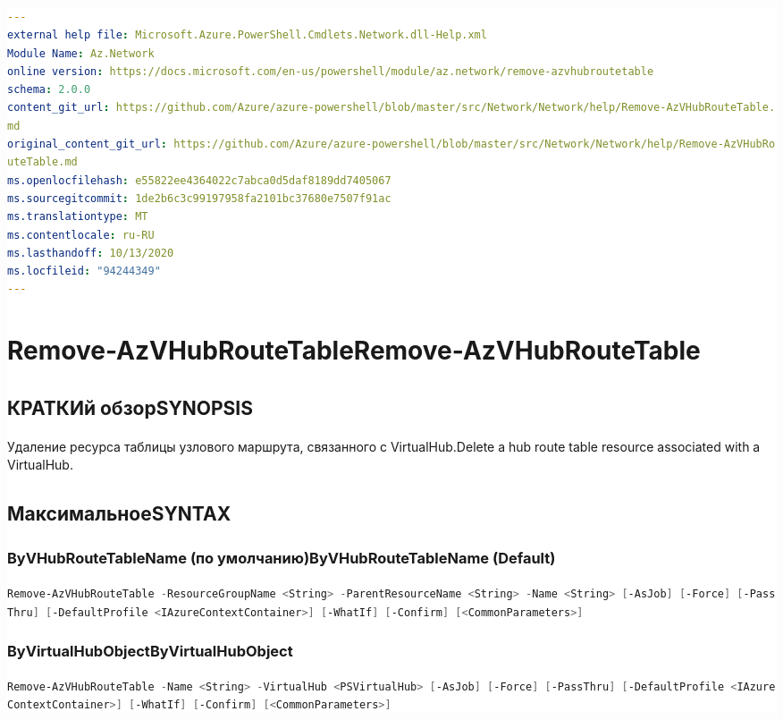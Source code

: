 ```yaml
---
external help file: Microsoft.Azure.PowerShell.Cmdlets.Network.dll-Help.xml
Module Name: Az.Network
online version: https://docs.microsoft.com/en-us/powershell/module/az.network/remove-azvhubroutetable
schema: 2.0.0
content_git_url: https://github.com/Azure/azure-powershell/blob/master/src/Network/Network/help/Remove-AzVHubRouteTable.md
original_content_git_url: https://github.com/Azure/azure-powershell/blob/master/src/Network/Network/help/Remove-AzVHubRouteTable.md
ms.openlocfilehash: e55822ee4364022c7abca0d5daf8189dd7405067
ms.sourcegitcommit: 1de2b6c3c99197958fa2101bc37680e7507f91ac
ms.translationtype: MT
ms.contentlocale: ru-RU
ms.lasthandoff: 10/13/2020
ms.locfileid: "94244349"
---
```

# <span data-ttu-id="5be9d-101">Remove-AzVHubRouteTable</span><span class="sxs-lookup"><span data-stu-id="5be9d-101">Remove-AzVHubRouteTable</span></span>

## <span data-ttu-id="5be9d-102">КРАТКИй обзор</span><span class="sxs-lookup"><span data-stu-id="5be9d-102">SYNOPSIS</span></span>
<span data-ttu-id="5be9d-103">Удаление ресурса таблицы узлового маршрута, связанного с VirtualHub.</span><span class="sxs-lookup"><span data-stu-id="5be9d-103">Delete a hub route table resource associated with a VirtualHub.</span></span>

## <span data-ttu-id="5be9d-104">Максимальное</span><span class="sxs-lookup"><span data-stu-id="5be9d-104">SYNTAX</span></span>

### <span data-ttu-id="5be9d-105">ByVHubRouteTableName (по умолчанию)</span><span class="sxs-lookup"><span data-stu-id="5be9d-105">ByVHubRouteTableName (Default)</span></span>
```powershell
Remove-AzVHubRouteTable -ResourceGroupName <String> -ParentResourceName <String> -Name <String> [-AsJob] [-Force] [-PassThru] [-DefaultProfile <IAzureContextContainer>] [-WhatIf] [-Confirm] [<CommonParameters>]
```

### <span data-ttu-id="5be9d-106">ByVirtualHubObject</span><span class="sxs-lookup"><span data-stu-id="5be9d-106">ByVirtualHubObject</span></span>
```powershell
Remove-AzVHubRouteTable -Name <String> -VirtualHub <PSVirtualHub> [-AsJob] [-Force] [-PassThru] [-DefaultProfile <IAzureContextContainer>] [-WhatIf] [-Confirm] [<CommonParameters>]
```
